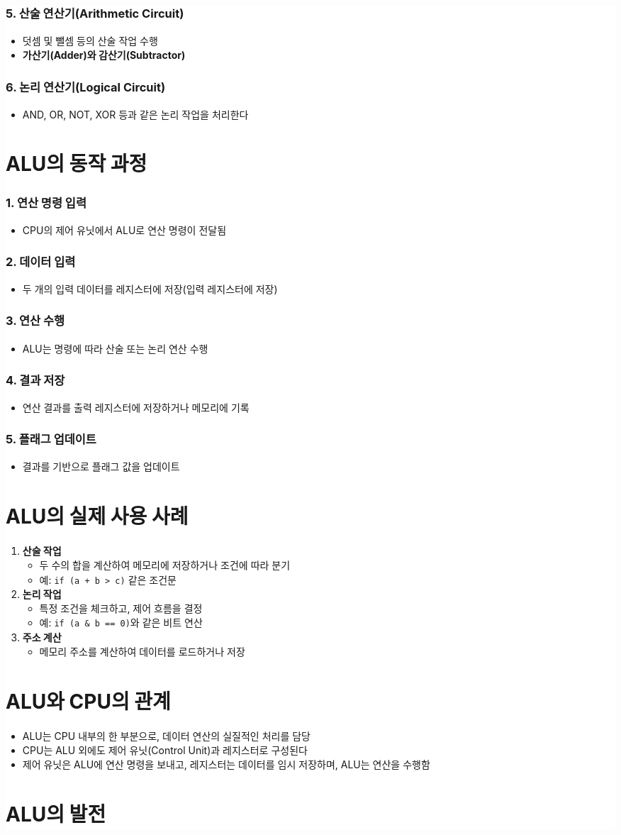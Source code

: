 ### 5. 산술 연산기(Arithmetic Circuit)

- 덧셈 및 뺄셈 등의 산술 작업 수행
- **가산기(Adder)와 감산기(Subtractor)**

### 6. 논리 연산기(Logical Circuit)

- AND, OR, NOT, XOR 등과 같은 논리 작업을 처리한다

# ALU의 동작 과정

### 1. 연산 명령 입력

- CPU의 제어 유닛에서 ALU로 연산 명령이 전달됨

### 2. 데이터 입력

- 두 개의 입력 데이터를 레지스터에 저장(입력 레지스터에 저장)

### 3. 연산 수행

- ALU는 명령에 따라 산술 또는 논리 연산 수행

### 4. 결과 저장

- 연산 결과를 출력 레지스터에 저장하거나 메모리에 기록

### 5. 플래그 업데이트

- 결과를 기반으로 플래그 값을 업데이트

# ALU의 실제 사용 사례

1. **산술 작업**
   - 두 수의 합을 계산하여 메모리에 저장하거나 조건에 따라 분기
   - 예: `if (a + b > c)` 같은 조건문
2. **논리 작업**
   - 특정 조건을 체크하고, 제어 흐름을 결정
   - 예: `if (a & b == 0)`와 같은 비트 연산
3. **주소 계산**
   - 메모리 주소를 계산하여 데이터를 로드하거나 저장

# ALU와 CPU의 관계

- ALU는 CPU 내부의 한 부분으로, 데이터 연산의 실질적인 처리를 담당
- CPU는 ALU 외에도 제어 유닛(Control Unit)과 레지스터로 구성된다
- 제어 유닛은 ALU에 연산 명령을 보내고, 레지스터는 데이터를 임시 저장하며, ALU는 연산을 수행함

# ALU의 발전
